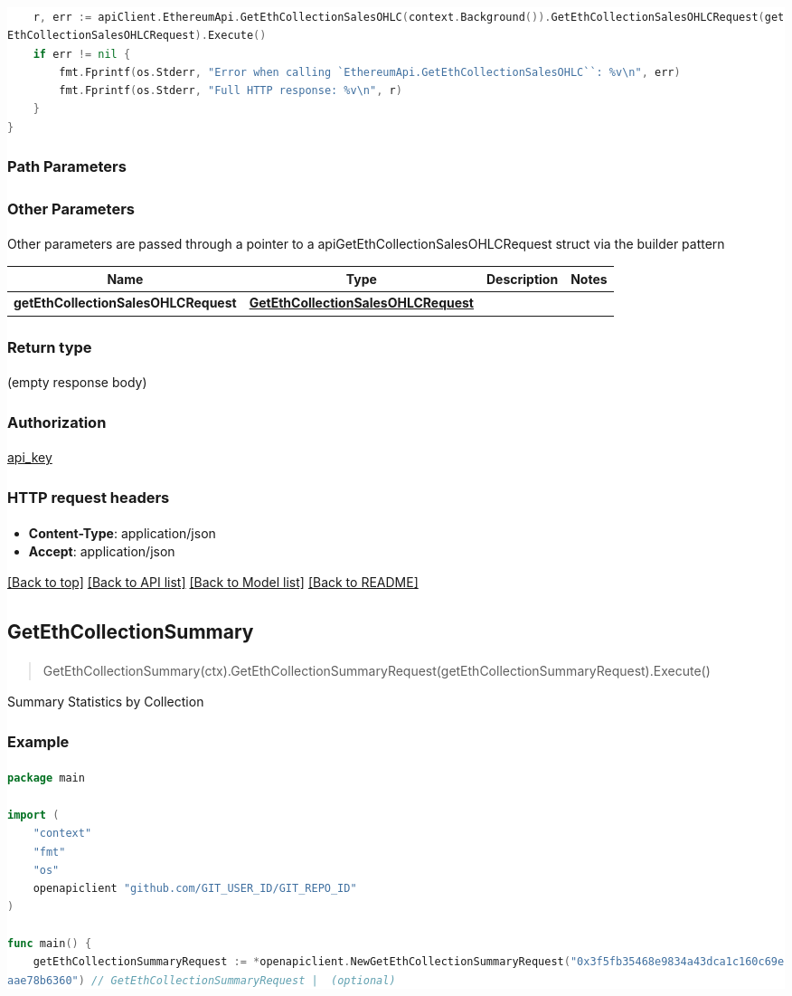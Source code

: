 ```go
    r, err := apiClient.EthereumApi.GetEthCollectionSalesOHLC(context.Background()).GetEthCollectionSalesOHLCRequest(getEthCollectionSalesOHLCRequest).Execute()
    if err != nil {
        fmt.Fprintf(os.Stderr, "Error when calling `EthereumApi.GetEthCollectionSalesOHLC``: %v\n", err)
        fmt.Fprintf(os.Stderr, "Full HTTP response: %v\n", r)
    }
}
```

### Path Parameters



### Other Parameters

Other parameters are passed through a pointer to a apiGetEthCollectionSalesOHLCRequest struct via the builder pattern


Name | Type | Description  | Notes
------------- | ------------- | ------------- | -------------
 **getEthCollectionSalesOHLCRequest** | [**GetEthCollectionSalesOHLCRequest**](GetEthCollectionSalesOHLCRequest.md) |  | 

### Return type

 (empty response body)

### Authorization

[api_key](../README.md#api_key)

### HTTP request headers

- **Content-Type**: application/json
- **Accept**: application/json

[[Back to top]](#) [[Back to API list]](../README.md#documentation-for-api-endpoints)
[[Back to Model list]](../README.md#documentation-for-models)
[[Back to README]](../README.md)


## GetEthCollectionSummary

> GetEthCollectionSummary(ctx).GetEthCollectionSummaryRequest(getEthCollectionSummaryRequest).Execute()

Summary Statistics by Collection



### Example

```go
package main

import (
    "context"
    "fmt"
    "os"
    openapiclient "github.com/GIT_USER_ID/GIT_REPO_ID"
)

func main() {
    getEthCollectionSummaryRequest := *openapiclient.NewGetEthCollectionSummaryRequest("0x3f5fb35468e9834a43dca1c160c69eaae78b6360") // GetEthCollectionSummaryRequest |  (optional)

```